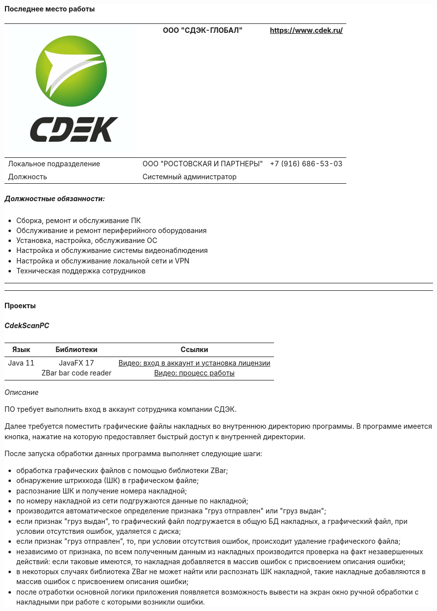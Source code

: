 
#### Последнее место работы
|  ![cdek logo](https://github.com/ZooMMaX/portfolio/blob/main/cdek.png?raw=true)| ООО "СДЭК-ГЛОБАЛ" | https://www.cdek.ru/ |
|--|--|--|
| Локальное подразделение | ООО "РОСТОВСКАЯ И ПАРТНЕРЫ" | +7 (916) 686-53-03 |
| Должность | Системный администратор |  |
##### Должностные обязанности:

 - Сборка, ремонт и обслуживание ПК
 - Обслуживание и ремонт периферийного оборудования
 - Установка, настройка, обслуживание ОС
 - Настройка и обслуживание системы видеонаблюдения
 - Настройка и обслуживание локальной сети и VPN
 - Техническая поддержка сотрудников
 
---
---

#### Проекты
##### CdekScanPC
| Язык | Библиотеки | Ссылки |
|--|:--:|:--:|
| Java 11 | JavaFX 17<br>ZBar bar code reader | [Видео: вход в аккаунт и установка лицензии]( https://youtu.be/uvvtALo1myI)<br>[Видео: процесс работы](https://youtu.be/Ll0QRmtmrdI) |

*Описание*

ПО требует выполнить вход в аккаунт сотрудника компании СДЭК.

Далее требуется поместить графические файлы накладных во внутреннюю директорию программы. В программе имеется кнопка, нажатие на которую предоставляет быстрый доступ к внутренней директории.

После запуска обработки данных программа выполняет следующие шаги:
   - обработка графических файлов с помощью библиотеки ZBar;
   - обнаружение штрихкода (ШК) в графическом файле;
   - распознание ШК и получение номера накладной;
   - по номеру накладной из сети подгружаются данные по накладной;
   - производится автоматическое определение признака "груз отправлен" или "груз выдан";
   - если признак "груз выдан", то графический файл подгружается в общую БД накладных, а графический файл, при условии отсутствия ошибок, удаляется с диска;
   - если признак "груз отправлен", то, при условии отсутствия ошибок, происходит удаление графического файла;
   - независимо от признака, по всем полученным данным из накладных производится проверка на факт незавершенных действий: если таковые имеются, то накладная добавляется в массив ошибок с присвоением описания ошибки;
   - в некоторых случаях библиотека ZBar не может найти или распознать ШК накладной, такие накладные добавляются в массив ошибок с присвоением описания ошибки;
   - после отработки основной логики приложения появляется возможность вывести на экран окно ручной обработки с накладными при работе с которыми возникли ошибки.
